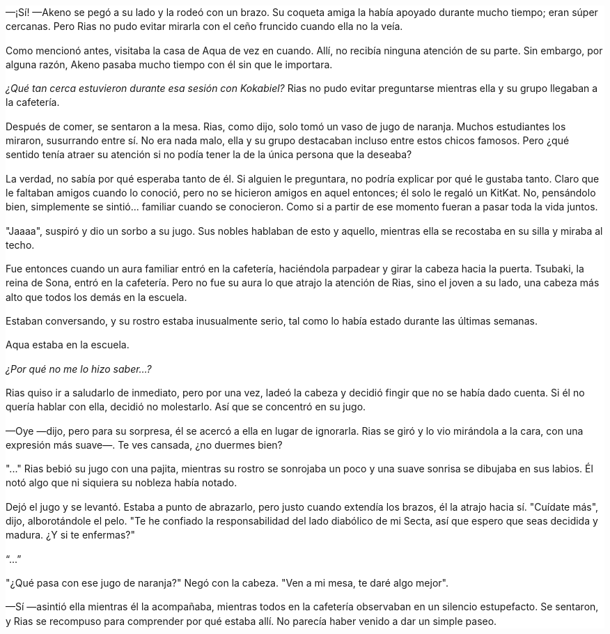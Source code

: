 —¡Sí! —Akeno se pegó a su lado y la rodeó con un brazo. Su coqueta amiga la había apoyado durante mucho tiempo; eran súper cercanas. Pero Rias no pudo evitar mirarla con el ceño fruncido cuando ella no la veía.

Como mencionó antes, visitaba la casa de Aqua de vez en cuando. Allí, no recibía ninguna atención de su parte. Sin embargo, por alguna razón, Akeno pasaba mucho tiempo con él sin que le importara. 

_¿Qué tan cerca estuvieron durante esa sesión con Kokabiel?_ Rias no pudo evitar preguntarse mientras ella y su grupo llegaban a la cafetería.

Después de comer, se sentaron a la mesa. Rias, como dijo, solo tomó un vaso de jugo de naranja. Muchos estudiantes los miraron, susurrando entre sí. No era nada malo, ella y su grupo destacaban incluso entre estos chicos famosos. Pero ¿qué sentido tenía atraer su atención si no podía tener la de la única persona que la deseaba?

La verdad, no sabía por qué esperaba tanto de él. Si alguien le preguntara, no podría explicar por qué le gustaba tanto. Claro que le faltaban amigos cuando lo conoció, pero no se hicieron amigos en aquel entonces; él solo le regaló un KitKat. No, pensándolo bien, simplemente se sintió... familiar cuando se conocieron. Como si a partir de ese momento fueran a pasar toda la vida juntos.

"Jaaaa", suspiró y dio un sorbo a su jugo. Sus nobles hablaban de esto y aquello, mientras ella se recostaba en su silla y miraba al techo.

Fue entonces cuando un aura familiar entró en la cafetería, haciéndola parpadear y girar la cabeza hacia la puerta. Tsubaki, la reina de Sona, entró en la cafetería. Pero no fue su aura lo que atrajo la atención de Rias, sino el joven a su lado, una cabeza más alto que todos los demás en la escuela.

Estaban conversando, y su rostro estaba inusualmente serio, tal como lo había estado durante las últimas semanas.

Aqua estaba en la escuela.

_¿Por qué no me lo hizo saber…?_

Rias quiso ir a saludarlo de inmediato, pero por una vez, ladeó la cabeza y decidió fingir que no se había dado cuenta. Si él no quería hablar con ella, decidió no molestarlo. Así que se concentró en su jugo.

—Oye —dijo, pero para su sorpresa, él se acercó a ella en lugar de ignorarla. Rias se giró y lo vio mirándola a la cara, con una expresión más suave—. Te ves cansada, ¿no duermes bien?

"..." Rias bebió su jugo con una pajita, mientras su rostro se sonrojaba un poco y una suave sonrisa se dibujaba en sus labios. Él notó algo que ni siquiera su nobleza había notado.

Dejó el jugo y se levantó. Estaba a punto de abrazarlo, pero justo cuando extendía los brazos, él la atrajo hacia sí. "Cuídate más", dijo, alborotándole el pelo. "Te he confiado la responsabilidad del lado diabólico de mi Secta, así que espero que seas decidida y madura. ¿Y si te enfermas?"

“...”

"¿Qué pasa con ese jugo de naranja?" Negó con la cabeza. "Ven a mi mesa, te daré algo mejor".

—Sí —asintió ella mientras él la acompañaba, mientras todos en la cafetería observaban en un silencio estupefacto. Se sentaron, y Rias se recompuso para comprender por qué estaba allí. No parecía haber venido a dar un simple paseo.
